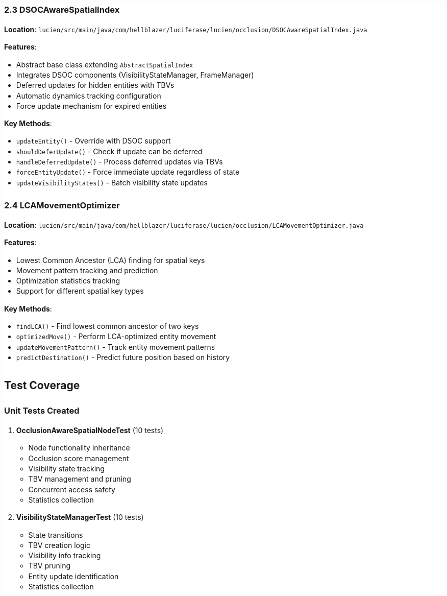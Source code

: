 ### 2.3 DSOCAwareSpatialIndex

**Location**: `lucien/src/main/java/com/hellblazer/luciferase/lucien/occlusion/DSOCAwareSpatialIndex.java`

**Features**:
- Abstract base class extending `AbstractSpatialIndex`
- Integrates DSOC components (VisibilityStateManager, FrameManager)
- Deferred updates for hidden entities with TBVs
- Automatic dynamics tracking configuration
- Force update mechanism for expired entities

**Key Methods**:
- `updateEntity()` - Override with DSOC support
- `shouldDeferUpdate()` - Check if update can be deferred
- `handleDeferredUpdate()` - Process deferred updates via TBVs
- `forceEntityUpdate()` - Force immediate update regardless of state
- `updateVisibilityStates()` - Batch visibility state updates

### 2.4 LCAMovementOptimizer

**Location**: `lucien/src/main/java/com/hellblazer/luciferase/lucien/occlusion/LCAMovementOptimizer.java`

**Features**:
- Lowest Common Ancestor (LCA) finding for spatial keys
- Movement pattern tracking and prediction
- Optimization statistics tracking
- Support for different spatial key types

**Key Methods**:
- `findLCA()` - Find lowest common ancestor of two keys
- `optimizedMove()` - Perform LCA-optimized entity movement
- `updateMovementPattern()` - Track entity movement patterns
- `predictDestination()` - Predict future position based on history

## Test Coverage

### Unit Tests Created

1. **OcclusionAwareSpatialNodeTest** (10 tests)
   - Node functionality inheritance
   - Occlusion score management
   - Visibility state tracking
   - TBV management and pruning
   - Concurrent access safety
   - Statistics collection

2. **VisibilityStateManagerTest** (10 tests)
   - State transitions
   - TBV creation logic
   - Visibility info tracking
   - TBV pruning
   - Entity update identification
   - Statistics collection
